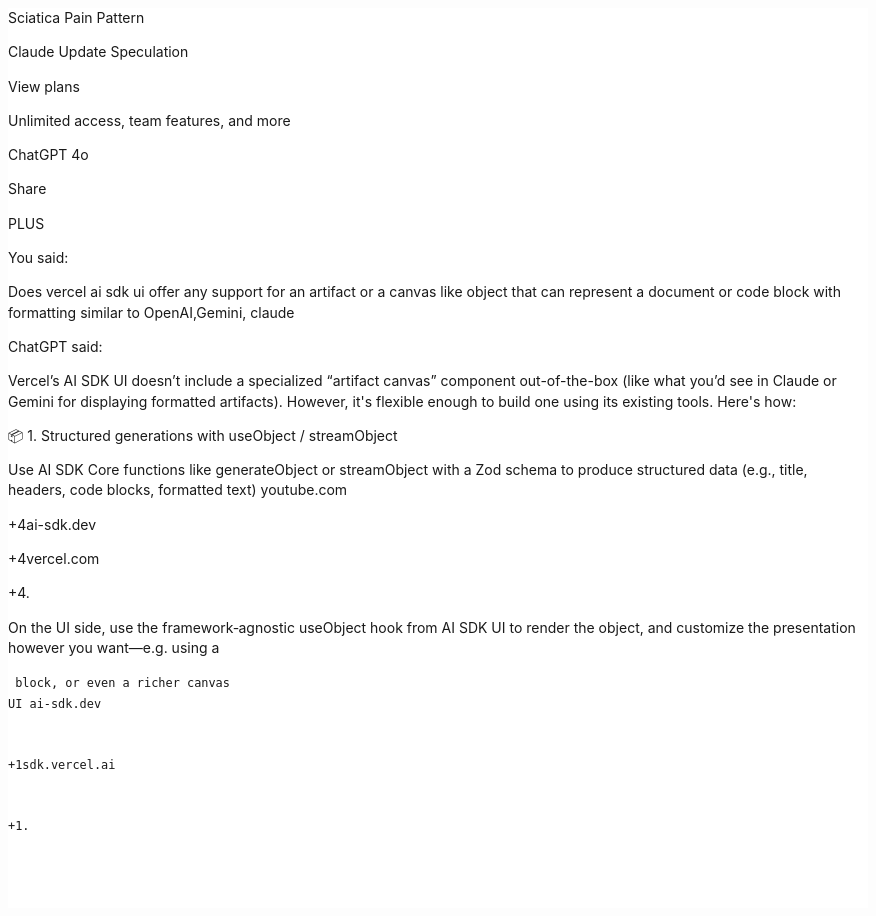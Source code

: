 
Sciatica Pain Pattern



Claude Update Speculation







View plans

Unlimited access, team features, and more



ChatGPT 4o





Share





PLUS



You said:

Does vercel ai sdk ui offer any support for an artifact or a canvas like object that can represent a document or code block with formatting similar to OpenAI,Gemini, claude 





ChatGPT said:

Vercel’s AI SDK UI doesn’t include a specialized “artifact canvas” component out-of-the-box (like what you’d see in Claude or Gemini for displaying formatted artifacts). However, it's flexible enough to build one using its existing tools. Here's how:



📦 1. Structured generations with useObject / streamObject



Use AI SDK Core functions like generateObject or streamObject with a Zod schema to produce structured data (e.g., title, headers, code blocks, formatted text) youtube.com

+4ai-sdk.dev

+4vercel.com

+4.

On the UI side, use the framework‑agnostic useObject hook from AI SDK UI to render the object, and customize the presentation however you want—e.g. using a <pre><code> block, or even a richer canvas UI ai-sdk.dev

+1sdk.vercel.ai

+1.

